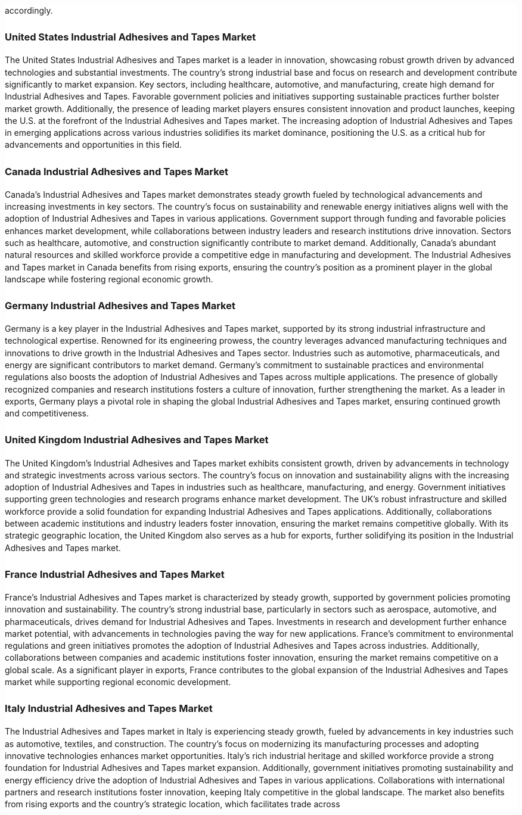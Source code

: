 accordingly.</p><h3>United States Industrial Adhesives and Tapes Market</h3><p>The United States Industrial Adhesives and Tapes market is a leader in innovation, showcasing robust growth driven by advanced technologies and substantial investments. The country&rsquo;s strong industrial base and focus on research and development contribute significantly to market expansion. Key sectors, including healthcare, automotive, and manufacturing, create high demand for Industrial Adhesives and Tapes. Favorable government policies and initiatives supporting sustainable practices further bolster market growth. Additionally, the presence of leading market players ensures consistent innovation and product launches, keeping the U.S. at the forefront of the Industrial Adhesives and Tapes market. The increasing adoption of Industrial Adhesives and Tapes in emerging applications across various industries solidifies its market dominance, positioning the U.S. as a critical hub for advancements and opportunities in this field.</p><h3>Canada Industrial Adhesives and Tapes Market</h3><p>Canada&rsquo;s Industrial Adhesives and Tapes market demonstrates steady growth fueled by technological advancements and increasing investments in key sectors. The country&rsquo;s focus on sustainability and renewable energy initiatives aligns well with the adoption of Industrial Adhesives and Tapes in various applications. Government support through funding and favorable policies enhances market development, while collaborations between industry leaders and research institutions drive innovation. Sectors such as healthcare, automotive, and construction significantly contribute to market demand. Additionally, Canada&rsquo;s abundant natural resources and skilled workforce provide a competitive edge in manufacturing and development. The Industrial Adhesives and Tapes market in Canada benefits from rising exports, ensuring the country&rsquo;s position as a prominent player in the global landscape while fostering regional economic growth.</p><h3>Germany Industrial Adhesives and Tapes Market</h3><p>Germany is a key player in the Industrial Adhesives and Tapes market, supported by its strong industrial infrastructure and technological expertise. Renowned for its engineering prowess, the country leverages advanced manufacturing techniques and innovations to drive growth in the Industrial Adhesives and Tapes sector. Industries such as automotive, pharmaceuticals, and energy are significant contributors to market demand. Germany&rsquo;s commitment to sustainable practices and environmental regulations also boosts the adoption of Industrial Adhesives and Tapes across multiple applications. The presence of globally recognized companies and research institutions fosters a culture of innovation, further strengthening the market. As a leader in exports, Germany plays a pivotal role in shaping the global Industrial Adhesives and Tapes market, ensuring continued growth and competitiveness.</p><h3>United Kingdom Industrial Adhesives and Tapes Market</h3><p>The United Kingdom&rsquo;s Industrial Adhesives and Tapes market exhibits consistent growth, driven by advancements in technology and strategic investments across various sectors. The country&rsquo;s focus on innovation and sustainability aligns with the increasing adoption of Industrial Adhesives and Tapes in industries such as healthcare, manufacturing, and energy. Government initiatives supporting green technologies and research programs enhance market development. The UK&rsquo;s robust infrastructure and skilled workforce provide a solid foundation for expanding Industrial Adhesives and Tapes applications. Additionally, collaborations between academic institutions and industry leaders foster innovation, ensuring the market remains competitive globally. With its strategic geographic location, the United Kingdom also serves as a hub for exports, further solidifying its position in the Industrial Adhesives and Tapes market.</p><h3>France Industrial Adhesives and Tapes Market</h3><p>France&rsquo;s Industrial Adhesives and Tapes market is characterized by steady growth, supported by government policies promoting innovation and sustainability. The country&rsquo;s strong industrial base, particularly in sectors such as aerospace, automotive, and pharmaceuticals, drives demand for Industrial Adhesives and Tapes. Investments in research and development further enhance market potential, with advancements in technologies paving the way for new applications. France&rsquo;s commitment to environmental regulations and green initiatives promotes the adoption of Industrial Adhesives and Tapes across industries. Additionally, collaborations between companies and academic institutions foster innovation, ensuring the market remains competitive on a global scale. As a significant player in exports, France contributes to the global expansion of the Industrial Adhesives and Tapes market while supporting regional economic development.</p><h3>Italy Industrial Adhesives and Tapes Market</h3><p>The Industrial Adhesives and Tapes market in Italy is experiencing steady growth, fueled by advancements in key industries such as automotive, textiles, and construction. The country&rsquo;s focus on modernizing its manufacturing processes and adopting innovative technologies enhances market opportunities. Italy&rsquo;s rich industrial heritage and skilled workforce provide a strong foundation for Industrial Adhesives and Tapes market expansion. Additionally, government initiatives promoting sustainability and energy efficiency drive the adoption of Industrial Adhesives and Tapes in various applications. Collaborations with international partners and research institutions foster innovation, keeping Italy competitive in the global landscape. The market also benefits from rising exports and the country&rsquo;s strategic location, which facilitates trade across